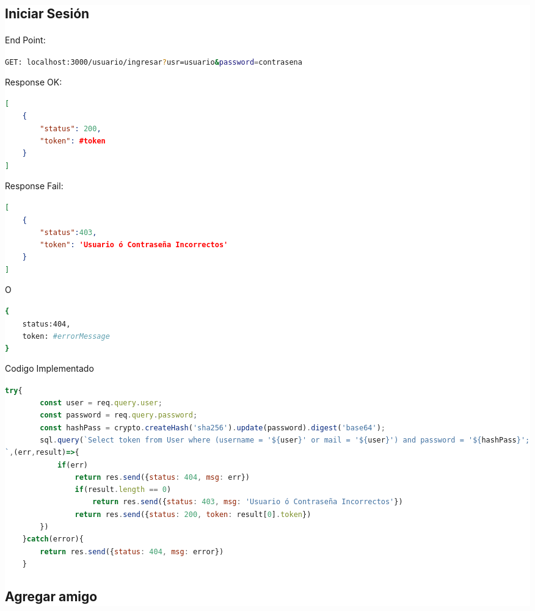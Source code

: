 ## Iniciar Sesión

End Point:
```sh
GET: localhost:3000/usuario/ingresar?usr=usuario&password=contrasena
```

Response OK:
```json
[
    {
        "status": 200,
        "token": #token
    }
]
```

Response Fail:
```json
[
    {
        "status":403,
        "token": 'Usuario ó Contraseña Incorrectos'
    }
]
```
O
```sh
{
    status:404,
    token: #errorMessage
}
```
Codigo Implementado
```js
try{
        const user = req.query.user;
        const password = req.query.password;
        const hashPass = crypto.createHash('sha256').update(password).digest('base64');
        sql.query(`Select token from User where (username = '${user}' or mail = '${user}') and password = '${hashPass}';`,(err,result)=>{
            if(err)
                return res.send({status: 404, msg: err})
                if(result.length == 0)
                    return res.send({status: 403, msg: 'Usuario ó Contraseña Incorrectos'})
                return res.send({status: 200, token: result[0].token})
        })
    }catch(error){
        return res.send({status: 404, msg: error})
    }
```
<a name="f4"></a>
## Agregar amigo
